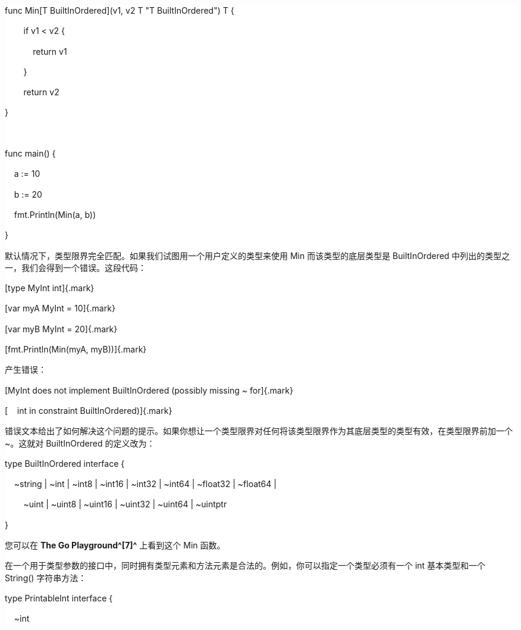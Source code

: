func Min\[T BuiltInOrdered\](v1, v2 T \"T BuiltInOrdered\") T {

        if v1 \< v2 {

            return v1

        }

        return v2

}

   

func main() {

    a := 10

    b := 20

    fmt.Println(Min(a, b))

}

默认情况下，类型限界完全匹配。如果我们试图用一个用户定义的类型来使用 Min
而该类型的底层类型是 BuiltInOrdered
中列出的类型之一，我们会得到一个错误。这段代码：

[type MyInt int]{.mark}

[var myA MyInt = 10]{.mark}

[var myB MyInt = 20]{.mark}

[fmt.Println(Min(myA, myB))]{.mark}

产生错误：

[MyInt does not implement BuiltInOrdered (possibly missing \~
for]{.mark}

[    int in constraint BuiltInOrdered)]{.mark}

错误文本给出了如何解决这个问题的提示。如果你想让一个类型限界对任何将该类型限界作为其底层类型的类型有效，在类型限界前加一个
\~。这就对 BuiltInOrdered 的定义改为：

type BuiltInOrdered interface {

    \~string \| \~int \| \~int8 \| \~int16 \| \~int32 \| \~int64 \|
\~float32 \| \~float64 \|

        \~uint \| \~uint8 \| \~uint16 \| \~uint32 \| \~uint64 \|
\~uintptr

}

您可以在 **The Go Playground^\[7\]^** 上看到这个 Min 函数。

在一个用于类型参数的接口中，同时拥有类型元素和方法元素是合法的。例如，你可以指定一个类型必须有一个
int 基本类型和一个 String() 字符串方法：

type PrintableInt interface {

    \~int
